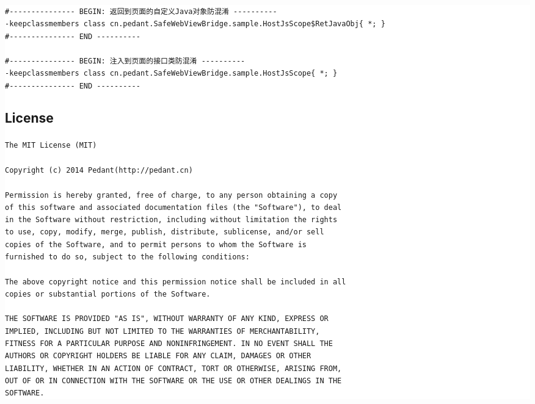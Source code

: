     #--------------- BEGIN: 返回到页面的自定义Java对象防混淆 ----------
    -keepclassmembers class cn.pedant.SafeWebViewBridge.sample.HostJsScope$RetJavaObj{ *; }
    #--------------- END ----------

    #--------------- BEGIN: 注入到页面的接口类防混淆 ----------
    -keepclassmembers class cn.pedant.SafeWebViewBridge.sample.HostJsScope{ *; }
    #--------------- END ----------

## License

    The MIT License (MIT)

    Copyright (c) 2014 Pedant(http://pedant.cn)

    Permission is hereby granted, free of charge, to any person obtaining a copy
    of this software and associated documentation files (the "Software"), to deal
    in the Software without restriction, including without limitation the rights
    to use, copy, modify, merge, publish, distribute, sublicense, and/or sell
    copies of the Software, and to permit persons to whom the Software is
    furnished to do so, subject to the following conditions:

    The above copyright notice and this permission notice shall be included in all
    copies or substantial portions of the Software.

    THE SOFTWARE IS PROVIDED "AS IS", WITHOUT WARRANTY OF ANY KIND, EXPRESS OR
    IMPLIED, INCLUDING BUT NOT LIMITED TO THE WARRANTIES OF MERCHANTABILITY,
    FITNESS FOR A PARTICULAR PURPOSE AND NONINFRINGEMENT. IN NO EVENT SHALL THE
    AUTHORS OR COPYRIGHT HOLDERS BE LIABLE FOR ANY CLAIM, DAMAGES OR OTHER
    LIABILITY, WHETHER IN AN ACTION OF CONTRACT, TORT OR OTHERWISE, ARISING FROM,
    OUT OF OR IN CONNECTION WITH THE SOFTWARE OR THE USE OR OTHER DEALINGS IN THE
    SOFTWARE.
